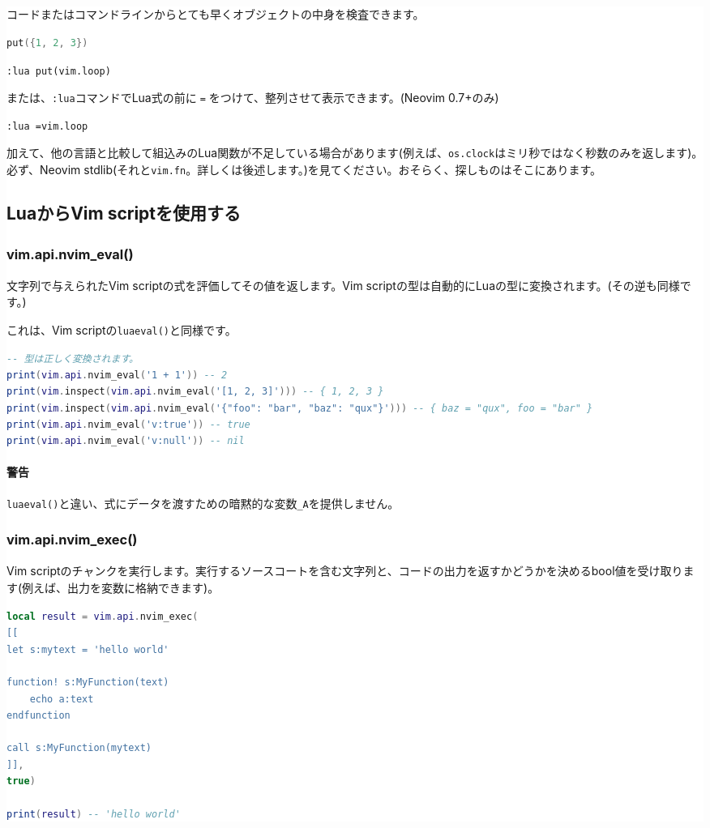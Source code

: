 コードまたはコマンドラインからとても早くオブジェクトの中身を検査できます。

```lua
put({1, 2, 3})
```

```vim
:lua put(vim.loop)
```

または、`:lua`コマンドでLua式の前に `=` をつけて、整列させて表示できます。(Neovim 0.7+のみ)

```vim
:lua =vim.loop
```

加えて、他の言語と比較して組込みのLua関数が不足している場合があります(例えば、`os.clock`はミリ秒ではなく秒数のみを返します)。
必ず、Neovim stdlib(それと`vim.fn`。詳しくは後述します。)を見てください。おそらく、探しものはそこにあります。

## LuaからVim scriptを使用する

### vim.api.nvim_eval()

文字列で与えられたVim scriptの式を評価してその値を返します。Vim scriptの型は自動的にLuaの型に変換されます。(その逆も同様です。)

これは、Vim scriptの`luaeval()`と同様です。

```lua
-- 型は正しく変換されます。
print(vim.api.nvim_eval('1 + 1')) -- 2
print(vim.inspect(vim.api.nvim_eval('[1, 2, 3]'))) -- { 1, 2, 3 }
print(vim.inspect(vim.api.nvim_eval('{"foo": "bar", "baz": "qux"}'))) -- { baz = "qux", foo = "bar" }
print(vim.api.nvim_eval('v:true')) -- true
print(vim.api.nvim_eval('v:null')) -- nil
```

#### 警告

`luaeval()`と違い、式にデータを渡すための暗黙的な変数`_A`を提供しません。

### vim.api.nvim_exec()

Vim scriptのチャンクを実行します。実行するソースコートを含む文字列と、コードの出力を返すかどうかを決めるbool値を受け取ります(例えば、出力を変数に格納できます)。

```lua
local result = vim.api.nvim_exec(
[[
let s:mytext = 'hello world'

function! s:MyFunction(text)
    echo a:text
endfunction

call s:MyFunction(mytext)
]],
true)

print(result) -- 'hello world'
```
